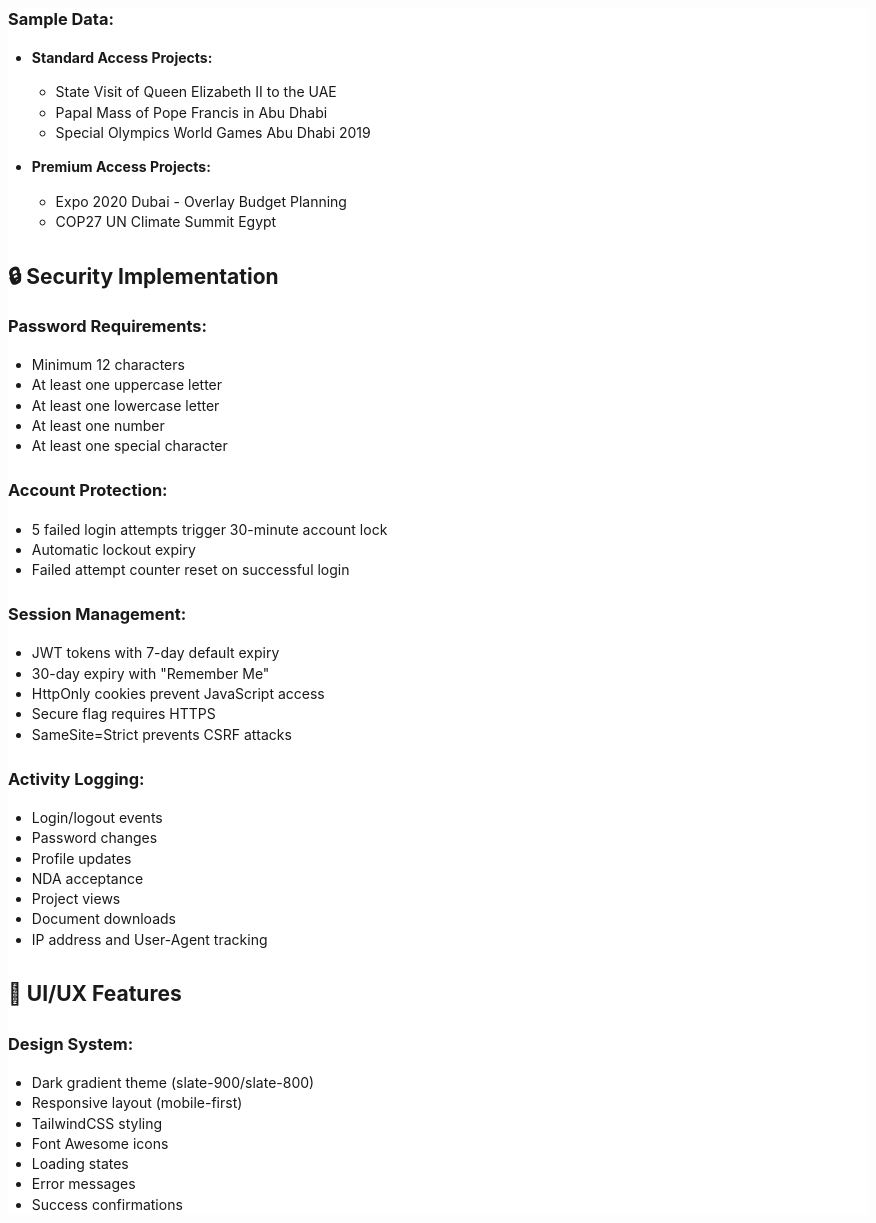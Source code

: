### Sample Data:
- **Standard Access Projects:**
  - State Visit of Queen Elizabeth II to the UAE
  - Papal Mass of Pope Francis in Abu Dhabi
  - Special Olympics World Games Abu Dhabi 2019

- **Premium Access Projects:**
  - Expo 2020 Dubai - Overlay Budget Planning
  - COP27 UN Climate Summit Egypt

## 🔒 Security Implementation

### Password Requirements:
- Minimum 12 characters
- At least one uppercase letter
- At least one lowercase letter
- At least one number
- At least one special character

### Account Protection:
- 5 failed login attempts trigger 30-minute account lock
- Automatic lockout expiry
- Failed attempt counter reset on successful login

### Session Management:
- JWT tokens with 7-day default expiry
- 30-day expiry with "Remember Me"
- HttpOnly cookies prevent JavaScript access
- Secure flag requires HTTPS
- SameSite=Strict prevents CSRF attacks

### Activity Logging:
- Login/logout events
- Password changes
- Profile updates
- NDA acceptance
- Project views
- Document downloads
- IP address and User-Agent tracking

## 🎨 UI/UX Features

### Design System:
- Dark gradient theme (slate-900/slate-800)
- Responsive layout (mobile-first)
- TailwindCSS styling
- Font Awesome icons
- Loading states
- Error messages
- Success confirmations
